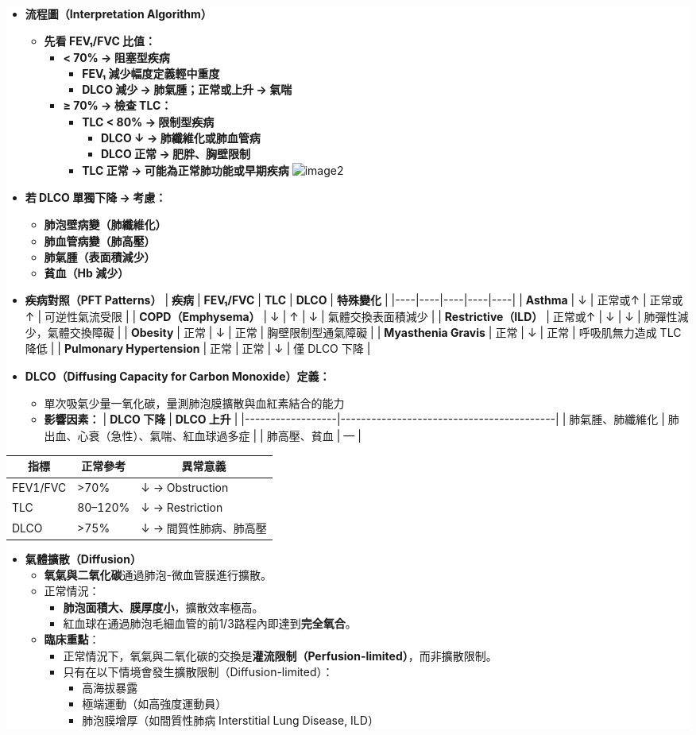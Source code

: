 - **流程圖（Interpretation Algorithm）**
  - **先看 FEV₁/FVC 比值：**
    - **\< 70% → 阻塞型疾病**
      - **FEV₁ 減少幅度定義輕中重度**
      - **DLCO 減少 → 肺氣腫；正常或上升 → 氣喘**
    - **≥ 70% → 檢查 TLC：**
      - **TLC \< 80% → 限制型疾病**
        - **DLCO ↓ → 肺纖維化或肺血管病**
        - **DLCO 正常 → 肥胖、胸壁限制**
      - **TLC 正常 → 可能為正常肺功能或早期疾病**
![image2](:/13ab37636d094241adf4d7e5ffd18c65)

- **若 DLCO 單獨下降 → 考慮：**
  - **肺泡壁病變（肺纖維化）**
  - **肺血管病變（肺高壓）**
  - **肺氣腫（表面積減少）**
  - **貧血（Hb 減少）**

- **疾病對照（PFT Patterns）**
| **疾病** | **FEV₁/FVC** | **TLC** | **DLCO** | **特殊變化** |
|----|----|----|----|----|
| **Asthma** | ↓ | 正常或↑ | 正常或↑ | 可逆性氣流受限 |
| **COPD（Emphysema）** | ↓ | ↑ | ↓ | 氣體交換表面積減少 |
| **Restrictive（ILD）** | 正常或↑ | ↓ | ↓ | 肺彈性減少，氣體交換障礙 |
| **Obesity** | 正常 | ↓ | 正常 | 胸壁限制型通氣障礙 |
| **Myasthenia Gravis** | 正常 | ↓ | 正常 | 呼吸肌無力造成 TLC 降低 |
| **Pulmonary Hypertension** | 正常 | 正常 | ↓ | 僅 DLCO 下降 |

- **DLCO（Diffusing Capacity for Carbon Monoxide）定義：**
  - 單次吸氣少量一氧化碳，量測肺泡膜擴散與血紅素結合的能力
  - **影響因素：**
| **DLCO 下降**    | **DLCO 上升**                            |
|------------------|------------------------------------------|
| 肺氣腫、肺纖維化 | 肺出血、心衰（急性）、氣喘、紅血球過多症 |
| 肺高壓、貧血     | —                                        |

| **指標** | **正常參考** | **異常意義**           |
|----------|--------------|------------------------|
| FEV1/FVC | \>70%        | ↓ → Obstruction        |
| TLC      | 80–120%      | ↓ → Restriction        |
| DLCO     | \>75%        | ↓ → 間質性肺病、肺高壓 |

- **氣體擴散（Diffusion）**
  - **氧氣與二氧化碳**通過肺泡-微血管膜進行擴散。
  - 正常情況：
    - **肺泡面積大、膜厚度小**，擴散效率極高。
    - 紅血球在通過肺泡毛細血管的前1/3路程內即達到**完全氧合**。
  - **臨床重點**：
    - 正常情況下，氧氣與二氧化碳的交換是**灌流限制（Perfusion-limited）**，而非擴散限制。
    - 只有在以下情境會發生擴散限制（Diffusion-limited）：
      - 高海拔暴露
      - 極端運動（如高強度運動員）
      - 肺泡膜增厚（如間質性肺病 Interstitial Lung Disease, ILD）

